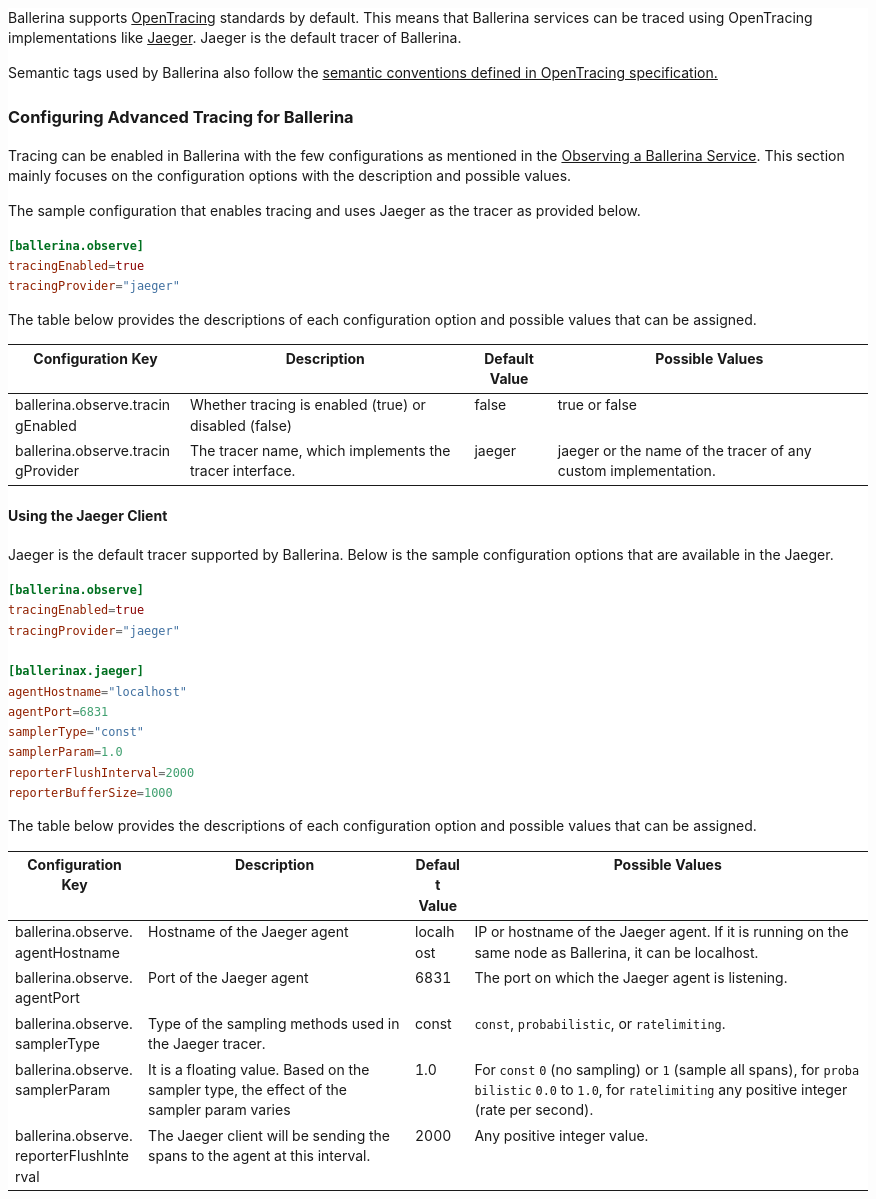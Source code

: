 Ballerina supports [OpenTracing](http://opentracing.io/) standards by default. This means that Ballerina services
can be traced using OpenTracing implementations like [Jaeger](http://www.jaegertracing.io/). Jaeger is the default
tracer of Ballerina.

Semantic tags used by Ballerina also follow the [semantic conventions defined in OpenTracing
specification.](https://github.com/opentracing/specification/blob/master/semantic_conventions.md)

### Configuring Advanced Tracing for Ballerina

Tracing can be enabled in Ballerina with the few configurations as mentioned in the
[Observing a Ballerina Service](#observing-a-ballerina-service).
This section mainly focuses on the configuration options with the description and possible values.

The sample configuration that enables tracing and uses Jaeger as the tracer as provided below.

```toml
[ballerina.observe]
tracingEnabled=true
tracingProvider="jaeger"
```

The table below provides the descriptions of each configuration option and possible values that can be assigned.

Configuration Key | Description | Default Value | Possible Values
--- | --- | --- | --- 
ballerina.observe.tracingEnabled | Whether tracing is enabled (true) or disabled (false) | false | true or false
ballerina.observe.tracingProvider | The tracer name, which implements the tracer interface. | jaeger | jaeger or the name of the tracer of any custom implementation.

#### Using the Jaeger Client
Jaeger is the default tracer supported by Ballerina. Below is the sample configuration options that are available in
the Jaeger.

```toml
[ballerina.observe]
tracingEnabled=true
tracingProvider="jaeger"

[ballerinax.jaeger]
agentHostname="localhost"
agentPort=6831
samplerType="const"
samplerParam=1.0
reporterFlushInterval=2000
reporterBufferSize=1000
```

The table below provides the descriptions of each configuration option and possible values that can be assigned.

Configuration Key | Description | Default Value | Possible Values 
--- | --- | --- | --- 
ballerina.observe. agentHostname | Hostname of the Jaeger agent | localhost | IP or hostname of the Jaeger agent. If it is running on the same node as Ballerina, it can be localhost. 
ballerina.observe. agentPort | Port of the Jaeger agent | 6831 | The port on which the Jaeger agent is listening.
ballerina.observe. samplerType | Type of the sampling methods used in the Jaeger tracer. | const | `const`, `probabilistic`, or `ratelimiting`.
ballerina.observe. samplerParam | It is a floating value. Based on the sampler type, the effect of the sampler param varies | 1.0 | For `const` `0` (no sampling) or `1` (sample all spans), for `probabilistic` `0.0` to `1.0`, for `ratelimiting` any positive integer (rate per second).
ballerina.observe. reporterFlushInterval | The Jaeger client will be sending the spans to the agent at this interval. | 2000 | Any positive integer value.

[Prometheus]: https://prometheus.io/
[Grafana]: https://grafana.com/
[Jaeger]: https://www.jaegertracing.io/
[Elastic Stack]: https://www.elastic.co/